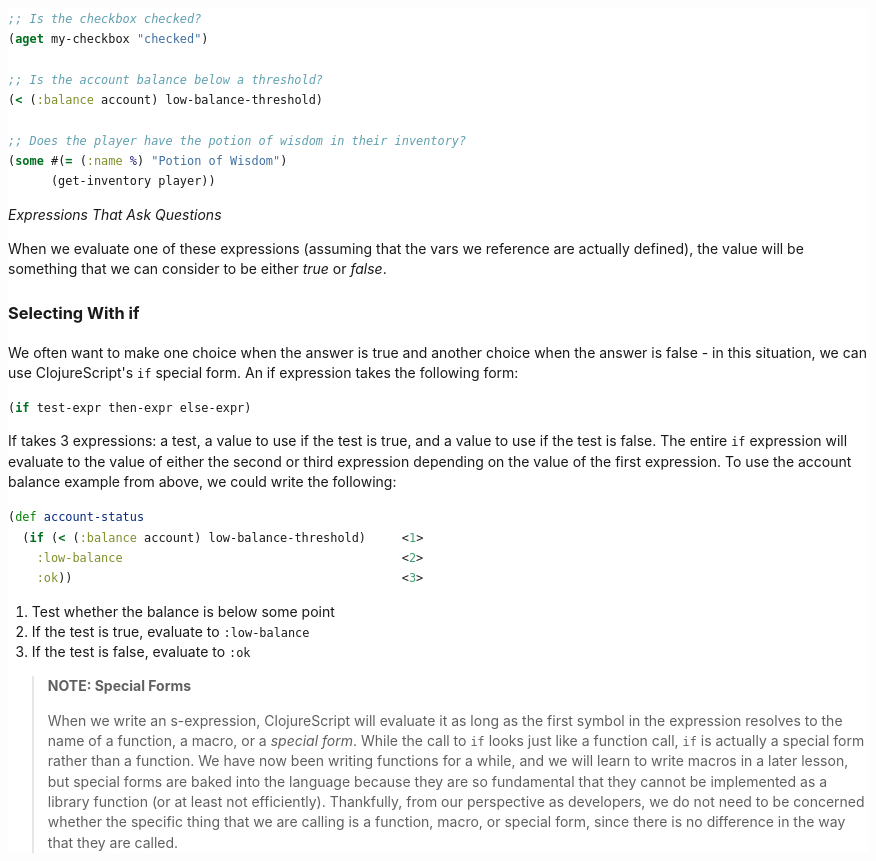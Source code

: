 ```clojure
;; Is the checkbox checked?
(aget my-checkbox "checked")

;; Is the account balance below a threshold?
(< (:balance account) low-balance-threshold)

;; Does the player have the potion of wisdom in their inventory?
(some #(= (:name %) "Potion of Wisdom")
      (get-inventory player))
```

_Expressions That Ask Questions_

When we evaluate one of these expressions (assuming that the vars we reference
are actually defined), the value will be something that we can consider to be
either _true_ or _false_.

### Selecting With if

We often want to make one choice when the answer is true and another choice when
the answer is false - in this situation, we can use ClojureScript's `if` special
form. An if expression takes the following form:

```clojure
(if test-expr then-expr else-expr)
```

If takes 3 expressions: a test, a value to use if the test is true, and a value
to use if the test is false. The entire `if` expression will evaluate to the
value of either the second or third expression depending on the value of the
first expression. To use the account balance example from above, we could write
the following:

```clojure
(def account-status
  (if (< (:balance account) low-balance-threshold)     <1>
    :low-balance                                       <2>
    :ok))                                              <3>
```

1. Test whether the balance is below some point
2. If the test is true, evaluate to `:low-balance`
3. If the test is false, evaluate to `:ok`

> **NOTE: Special Forms**
>
> When we write an s-expression, ClojureScript will evaluate it as long as the
> first symbol in the expression resolves to the name of a function, a macro, or
> a _special form_. While the call to `if` looks just like a function call, `if`
> is actually a special form rather than a function. We have now been writing
> functions for a while, and we will learn to write macros in a later lesson, but
> special forms are baked into the language because they are so fundamental that
> they cannot be implemented as a library function (or at least not efficiently).
> Thankfully, from our perspective as developers, we do not need to be concerned
> whether the specific thing that we are calling is a function, macro, or special
> form, since there is no difference in the way that they are called.

